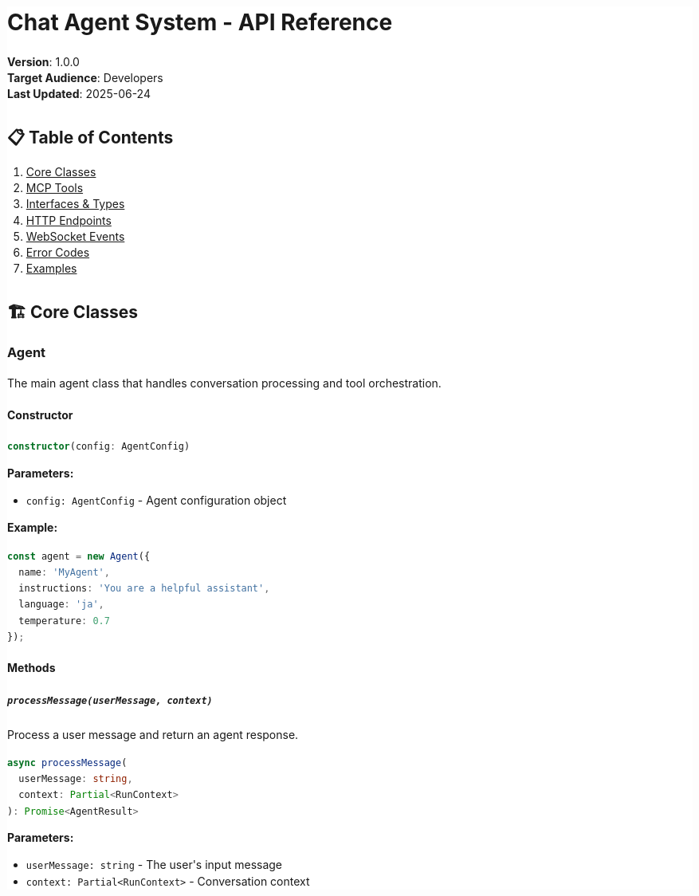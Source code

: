 # Chat Agent System - API Reference

**Version**: 1.0.0  
**Target Audience**: Developers  
**Last Updated**: 2025-06-24

## 📋 Table of Contents

1. [Core Classes](#core-classes)
2. [MCP Tools](#mcp-tools)
3. [Interfaces & Types](#interfaces--types)
4. [HTTP Endpoints](#http-endpoints)
5. [WebSocket Events](#websocket-events)
6. [Error Codes](#error-codes)
7. [Examples](#examples)

## 🏗️ Core Classes

### Agent

The main agent class that handles conversation processing and tool orchestration.

#### Constructor
```typescript
constructor(config: AgentConfig)
```

**Parameters:**
- `config: AgentConfig` - Agent configuration object

**Example:**
```typescript
const agent = new Agent({
  name: 'MyAgent',
  instructions: 'You are a helpful assistant',
  language: 'ja',
  temperature: 0.7
});
```

#### Methods

##### `processMessage(userMessage, context)`
Process a user message and return an agent response.

```typescript
async processMessage(
  userMessage: string,
  context: Partial<RunContext>
): Promise<AgentResult>
```

**Parameters:**
- `userMessage: string` - The user's input message
- `context: Partial<RunContext>` - Conversation context
